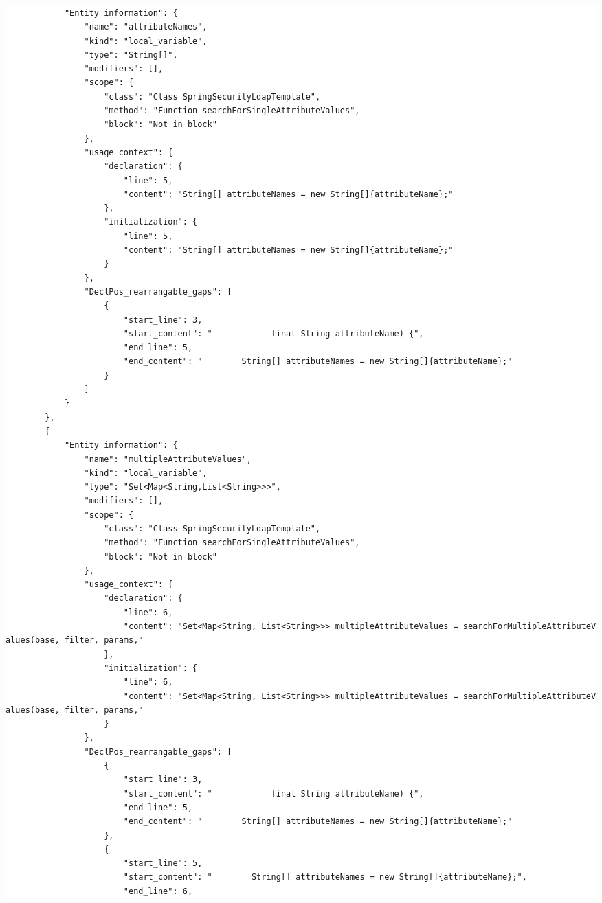                 "Entity information": {
                    "name": "attributeNames",
                    "kind": "local_variable",
                    "type": "String[]",
                    "modifiers": [],
                    "scope": {
                        "class": "Class SpringSecurityLdapTemplate",
                        "method": "Function searchForSingleAttributeValues",
                        "block": "Not in block"
                    },
                    "usage_context": {
                        "declaration": {
                            "line": 5,
                            "content": "String[] attributeNames = new String[]{attributeName};"
                        },
                        "initialization": {
                            "line": 5,
                            "content": "String[] attributeNames = new String[]{attributeName};"
                        }
                    },
                    "DeclPos_rearrangable_gaps": [
                        {
                            "start_line": 3,
                            "start_content": "            final String attributeName) {",
                            "end_line": 5,
                            "end_content": "        String[] attributeNames = new String[]{attributeName};"
                        }
                    ]
                }
            },
            {
                "Entity information": {
                    "name": "multipleAttributeValues",
                    "kind": "local_variable",
                    "type": "Set<Map<String,List<String>>>",
                    "modifiers": [],
                    "scope": {
                        "class": "Class SpringSecurityLdapTemplate",
                        "method": "Function searchForSingleAttributeValues",
                        "block": "Not in block"
                    },
                    "usage_context": {
                        "declaration": {
                            "line": 6,
                            "content": "Set<Map<String, List<String>>> multipleAttributeValues = searchForMultipleAttributeValues(base, filter, params,"
                        },
                        "initialization": {
                            "line": 6,
                            "content": "Set<Map<String, List<String>>> multipleAttributeValues = searchForMultipleAttributeValues(base, filter, params,"
                        }
                    },
                    "DeclPos_rearrangable_gaps": [
                        {
                            "start_line": 3,
                            "start_content": "            final String attributeName) {",
                            "end_line": 5,
                            "end_content": "        String[] attributeNames = new String[]{attributeName};"
                        },
                        {
                            "start_line": 5,
                            "start_content": "        String[] attributeNames = new String[]{attributeName};",
                            "end_line": 6,